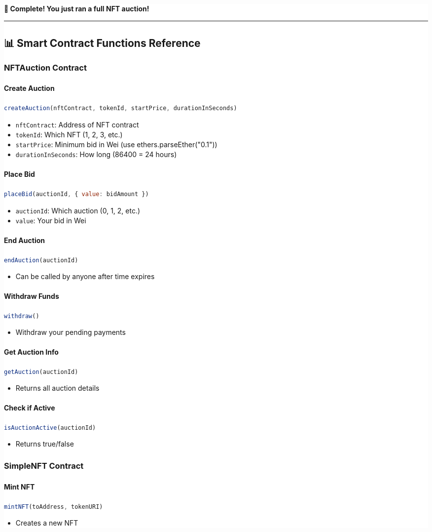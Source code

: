 **🎉 Complete! You just ran a full NFT auction!**

---

## 📊 Smart Contract Functions Reference

### NFTAuction Contract

#### Create Auction
```javascript
createAuction(nftContract, tokenId, startPrice, durationInSeconds)
```
- `nftContract`: Address of NFT contract
- `tokenId`: Which NFT (1, 2, 3, etc.)
- `startPrice`: Minimum bid in Wei (use ethers.parseEther("0.1"))
- `durationInSeconds`: How long (86400 = 24 hours)

#### Place Bid
```javascript
placeBid(auctionId, { value: bidAmount })
```
- `auctionId`: Which auction (0, 1, 2, etc.)
- `value`: Your bid in Wei

#### End Auction
```javascript
endAuction(auctionId)
```
- Can be called by anyone after time expires

#### Withdraw Funds
```javascript
withdraw()
```
- Withdraw your pending payments

#### Get Auction Info
```javascript
getAuction(auctionId)
```
- Returns all auction details

#### Check if Active
```javascript
isAuctionActive(auctionId)
```
- Returns true/false

### SimpleNFT Contract

#### Mint NFT
```javascript
mintNFT(toAddress, tokenURI)
```
- Creates a new NFT
